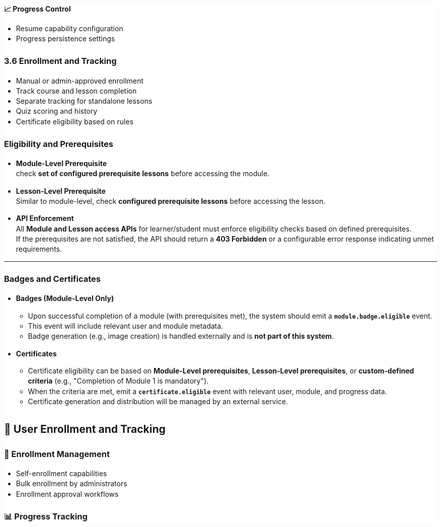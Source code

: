 #### 📈 Progress Control
- Resume capability configuration
- Progress persistence settings


### 3.6 Enrollment and Tracking

- Manual or admin-approved enrollment
- Track course and lesson completion
- Separate tracking for standalone lessons
- Quiz scoring and history
- Certificate eligibility based on rules

### Eligibility and Prerequisites

- **Module-Level Prerequisite**  
  check **set of configured prerequisite lessons** before accessing the module.

- **Lesson-Level Prerequisite**  
  Similar to module-level, check  **configured prerequisite lessons** before accessing the lesson.

- **API Enforcement**  
  All **Module and Lesson access APIs** for learner/student must enforce eligibility checks based on defined prerequisites.  
  If the prerequisites are not satisfied, the API should return a **403 Forbidden** or a configurable error response indicating unmet requirements.

---

### Badges and Certificates

- **Badges (Module-Level Only)**  
  - Upon successful completion of a module (with prerequisites met), the system should emit a **`module.badge.eligible`** event.  
  - This event will include relevant user and module metadata.  
  - Badge generation (e.g., image creation) is handled externally and is **not part of this system**.

- **Certificates**  
  - Certificate eligibility can be based on **Module-Level prerequisites**, **Lesson-Level prerequisites**, or **custom-defined criteria** (e.g., "Completion of Module 1 is mandatory").  
  - When the criteria are met, emit a **`certificate.eligible`** event with relevant user, module, and progress data.  
  - Certificate generation and distribution will be managed by an external service.


## 👥 User Enrollment and Tracking

### 📝 Enrollment Management
- Self-enrollment capabilities
- Bulk enrollment by administrators
- Enrollment approval workflows

### 📊 Progress Tracking
